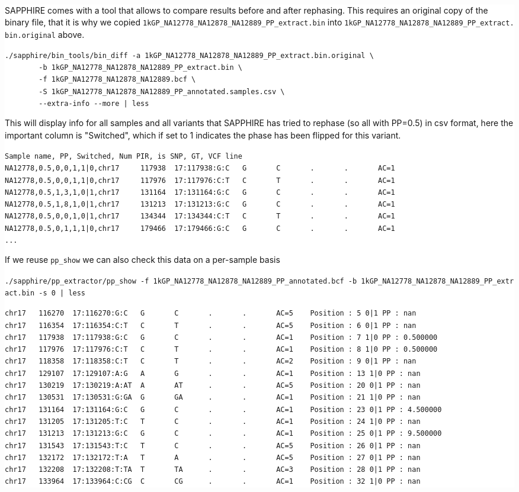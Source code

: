 SAPPHIRE comes with a tool that allows to compare results before and after rephasing. This requires an original copy of the binary file, that it is why we copied `1kGP_NA12778_NA12878_NA12889_PP_extract.bin` into `1kGP_NA12778_NA12878_NA12889_PP_extract.bin.original` above.

```shell
./sapphire/bin_tools/bin_diff -a 1kGP_NA12778_NA12878_NA12889_PP_extract.bin.original \
        -b 1kGP_NA12778_NA12878_NA12889_PP_extract.bin \
        -f 1kGP_NA12778_NA12878_NA12889.bcf \
        -S 1kGP_NA12778_NA12878_NA12889_PP_annotated.samples.csv \
        --extra-info --more | less
```

This will display info for all samples and all variants that SAPPHIRE has tried to rephase (so all with PP=0.5) in csv format, here the important column is "Switched", which if set to 1 indicates the phase has been flipped for this variant.

```
Sample name, PP, Switched, Num PIR, is SNP, GT, VCF line
NA12778,0.5,0,0,1,1|0,chr17     117938  17:117938:G:C   G       C       .       .       AC=1
NA12778,0.5,0,0,1,1|0,chr17     117976  17:117976:C:T   C       T       .       .       AC=1
NA12778,0.5,1,3,1,0|1,chr17     131164  17:131164:G:C   G       C       .       .       AC=1
NA12778,0.5,1,8,1,0|1,chr17     131213  17:131213:G:C   G       C       .       .       AC=1
NA12778,0.5,0,0,1,0|1,chr17     134344  17:134344:C:T   C       T       .       .       AC=1
NA12778,0.5,0,1,1,1|0,chr17     179466  17:179466:G:C   G       C       .       .       AC=1
...
```

If we reuse `pp_show` we can also check this data on a per-sample basis

```shell
./sapphire/pp_extractor/pp_show -f 1kGP_NA12778_NA12878_NA12889_PP_annotated.bcf -b 1kGP_NA12778_NA12878_NA12889_PP_extract.bin -s 0 | less
```

```
chr17   116270  17:116270:G:C   G       C       .       .       AC=5    Position : 5 0|1 PP : nan
chr17   116354  17:116354:C:T   C       T       .       .       AC=5    Position : 6 0|1 PP : nan
chr17   117938  17:117938:G:C   G       C       .       .       AC=1    Position : 7 1|0 PP : 0.500000
chr17   117976  17:117976:C:T   C       T       .       .       AC=1    Position : 8 1|0 PP : 0.500000
chr17   118358  17:118358:C:T   C       T       .       .       AC=2    Position : 9 0|1 PP : nan
chr17   129107  17:129107:A:G   A       G       .       .       AC=1    Position : 13 1|0 PP : nan
chr17   130219  17:130219:A:AT  A       AT      .       .       AC=5    Position : 20 0|1 PP : nan
chr17   130531  17:130531:G:GA  G       GA      .       .       AC=1    Position : 21 1|0 PP : nan
chr17   131164  17:131164:G:C   G       C       .       .       AC=1    Position : 23 0|1 PP : 4.500000
chr17   131205  17:131205:T:C   T       C       .       .       AC=1    Position : 24 1|0 PP : nan
chr17   131213  17:131213:G:C   G       C       .       .       AC=1    Position : 25 0|1 PP : 9.500000
chr17   131543  17:131543:T:C   T       C       .       .       AC=5    Position : 26 0|1 PP : nan
chr17   132172  17:132172:T:A   T       A       .       .       AC=5    Position : 27 0|1 PP : nan
chr17   132208  17:132208:T:TA  T       TA      .       .       AC=3    Position : 28 0|1 PP : nan
chr17   133964  17:133964:C:CG  C       CG      .       .       AC=1    Position : 32 1|0 PP : nan
```
